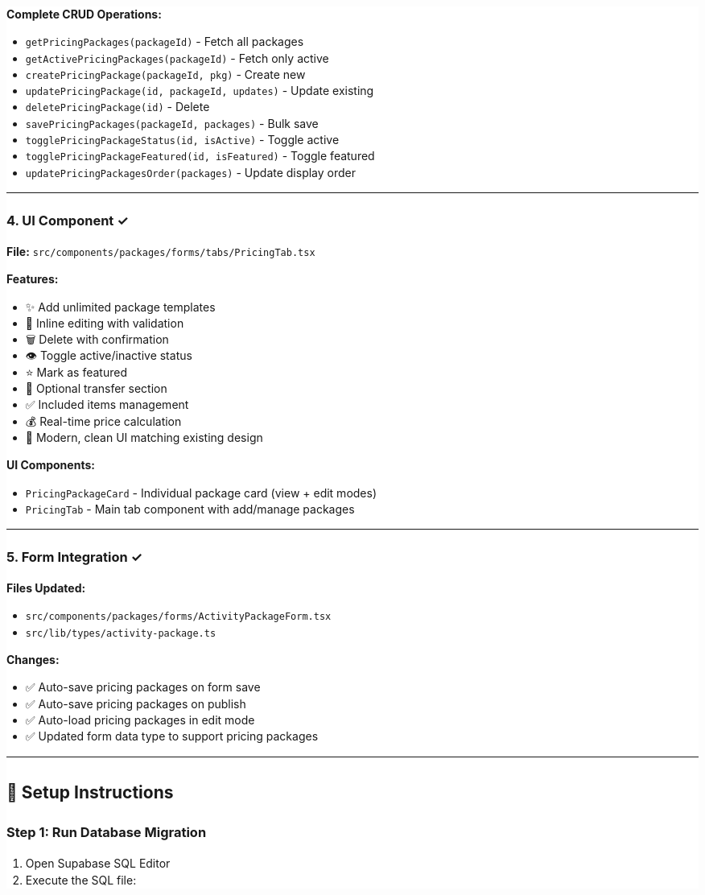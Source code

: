 **Complete CRUD Operations:**
- `getPricingPackages(packageId)` - Fetch all packages
- `getActivePricingPackages(packageId)` - Fetch only active
- `createPricingPackage(packageId, pkg)` - Create new
- `updatePricingPackage(id, packageId, updates)` - Update existing
- `deletePricingPackage(id)` - Delete
- `savePricingPackages(packageId, packages)` - Bulk save
- `togglePricingPackageStatus(id, isActive)` - Toggle active
- `togglePricingPackageFeatured(id, isFeatured)` - Toggle featured
- `updatePricingPackagesOrder(packages)` - Update display order

---

### 4. **UI Component** ✓
**File:** `src/components/packages/forms/tabs/PricingTab.tsx`

**Features:**
- ✨ Add unlimited package templates
- 📝 Inline editing with validation
- 🗑️ Delete with confirmation
- 👁️ Toggle active/inactive status
- ⭐ Mark as featured
- 🚗 Optional transfer section
- ✅ Included items management
- 💰 Real-time price calculation
- 🎨 Modern, clean UI matching existing design

**UI Components:**
- `PricingPackageCard` - Individual package card (view + edit modes)
- `PricingTab` - Main tab component with add/manage packages

---

### 5. **Form Integration** ✓
**Files Updated:**
- `src/components/packages/forms/ActivityPackageForm.tsx`
- `src/lib/types/activity-package.ts`

**Changes:**
- ✅ Auto-save pricing packages on form save
- ✅ Auto-save pricing packages on publish
- ✅ Auto-load pricing packages in edit mode
- ✅ Updated form data type to support pricing packages

---

## 🚀 Setup Instructions

### **Step 1: Run Database Migration**

1. Open Supabase SQL Editor
2. Execute the SQL file:
